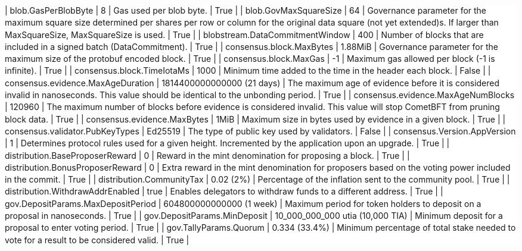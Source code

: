 | blob.GasPerBlobByte                           | 8                                           | Gas used per blob byte.                                                                                                                                                                         | True                      |
| blob.GovMaxSquareSize                         | 64                                          | Governance parameter for the maximum square size determined per shares per row or column for the original data square (not yet extended)s. If larger than MaxSquareSize, MaxSquareSize is used. | True                      |
| blobstream.DataCommitmentWindow               | 400                                         | Number of blocks that are included in a signed batch (DataCommitment).                                                                                                                          | True                      |
| consensus.block.MaxBytes                      | 1.88MiB                                     | Governance parameter for the maximum size of the protobuf encoded block.                                                                                                                        | True                      |
| consensus.block.MaxGas                        | -1                                          | Maximum gas allowed per block (-1 is infinite).                                                                                                                                                 | True                      |
| consensus.block.TimeIotaMs                    | 1000                                        | Minimum time added to the time in the header each block.                                                                                                                                        | False                     |
| consensus.evidence.MaxAgeDuration             | 1814400000000000 (21 days)                  | The maximum age of evidence before it is considered invalid in nanoseconds. This value should be identical to the unbonding period.                                                             | True                      |
| consensus.evidence.MaxAgeNumBlocks            | 120960                                      | The maximum number of blocks before evidence is considered invalid. This value will stop CometBFT from pruning block data.                                                                      | True                      |
| consensus.evidence.MaxBytes                   | 1MiB                                        | Maximum size in bytes used by evidence in a given block.                                                                                                                                        | True                      |
| consensus.validator.PubKeyTypes               | Ed25519                                     | The type of public key used by validators.                                                                                                                                                      | False                     |
| consensus.Version.AppVersion                  | 1                                           | Determines protocol rules used for a given height. Incremented by the application upon an upgrade.                                                                                              | True                      |
| distribution.BaseProposerReward               | 0                                           | Reward in the mint denomination for proposing a block.                                                                                                                                          | True                      |
| distribution.BonusProposerReward              | 0                                           | Extra reward in the mint denomination for proposers based on the voting power included in the commit.                                                                                           | True                      |
| distribution.CommunityTax                     | 0.02 (2%)                                   | Percentage of the inflation sent to the community pool.                                                                                                                                         | True                      |
| distribution.WithdrawAddrEnabled              | true                                        | Enables delegators to withdraw funds to a different address.                                                                                                                                    | True                      |
| gov.DepositParams.MaxDepositPeriod            | 604800000000000 (1 week)                    | Maximum period for token holders to deposit on a proposal in nanoseconds.                                                                                                                       | True                      |
| gov.DepositParams.MinDeposit                  | 10_000_000_000 utia (10,000 TIA)            | Minimum deposit for a proposal to enter voting period.                                                                                                                                          | True                      |
| gov.TallyParams.Quorum                        | 0.334 (33.4%)                               | Minimum percentage of total stake needed to vote for a result to be considered valid.                                                                                                           | True                      |
